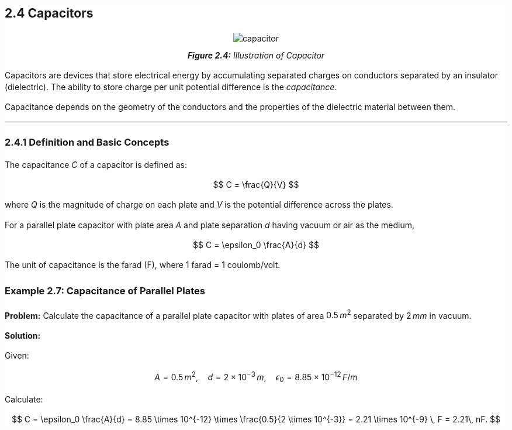 
## 2.4 Capacitors

<figure style="display: flex; flex-direction: column; align-items: center;">
<img src="https://lh3.googleusercontent.com/d/11LtNMUwpU4f9Ann6_3wCivUWzuOXw885" alt="capacitor" style="max-width: 90%; height: auto;">
<figcaption style="text-align: center; margin-top: 8px;"><i><b>Figure 2.4:</b> Illustration of Capacitor </i></figcaption>
</figure>

Capacitors are devices that store electrical energy by accumulating separated charges on conductors separated by an insulator (dielectric). The ability to store charge per unit potential difference is the *capacitance*.

Capacitance depends on the geometry of the conductors and the properties of the dielectric material between them.

---

### 2.4.1 Definition and Basic Concepts

The capacitance $C$ of a capacitor is defined as:

$$
C = \frac{Q}{V}
$$

where $Q$ is the magnitude of charge on each plate and $V$ is the potential difference across the plates.

For a parallel plate capacitor with plate area $A$ and plate separation $d$ having vacuum or air as the medium,

$$
C = \epsilon_0 \frac{A}{d}
$$

The unit of capacitance is the farad (F), where 1 farad = 1 coulomb/volt.

### Example 2.7: Capacitance of Parallel Plates

**Problem:** Calculate the capacitance of a parallel plate capacitor with plates of area $0.5\, m^2$ separated by $2\, mm$ in vacuum.

**Solution:**

Given:

$$
A = 0.5\, m^2, \quad d = 2 \times 10^{-3}\, m, \quad \epsilon_0 = 8.85 \times 10^{-12} \, F/m
$$

Calculate:

$$
C = \epsilon_0 \frac{A}{d} = 8.85 \times 10^{-12} \times \frac{0.5}{2 \times 10^{-3}} = 2.21 \times 10^{-9} \, F = 2.21\, nF.
$$
